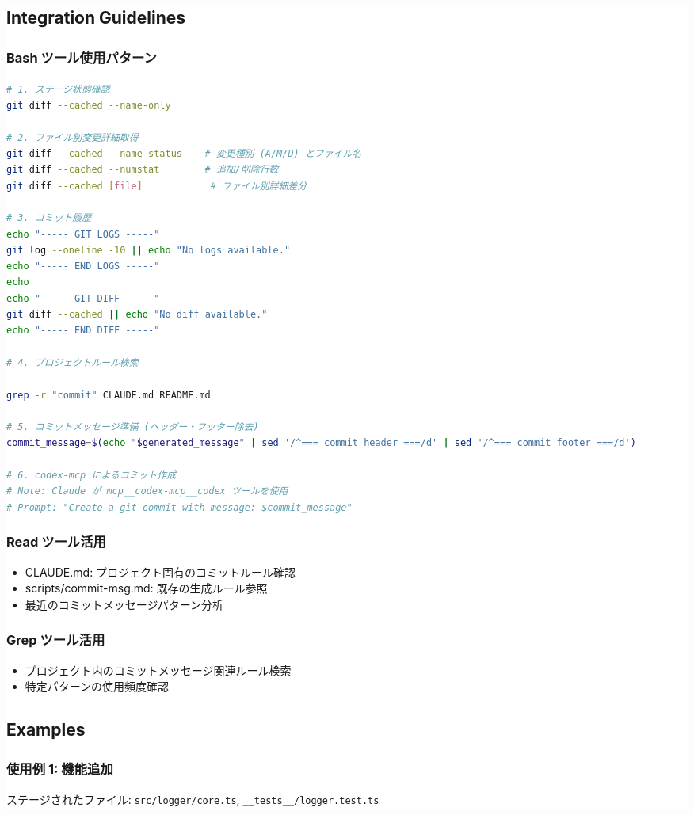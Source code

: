 ## Integration Guidelines

### Bash ツール使用パターン

```bash
# 1. ステージ状態確認
git diff --cached --name-only

# 2. ファイル別変更詳細取得
git diff --cached --name-status    # 変更種別 (A/M/D) とファイル名
git diff --cached --numstat        # 追加/削除行数
git diff --cached [file]            # ファイル別詳細差分

# 3. コミット履歴
echo "----- GIT LOGS -----"
git log --oneline -10 || echo "No logs available."
echo "----- END LOGS -----"
echo
echo "----- GIT DIFF -----"
git diff --cached || echo "No diff available."
echo "----- END DIFF -----"

# 4. プロジェクトルール検索

grep -r "commit" CLAUDE.md README.md

# 5. コミットメッセージ準備 (ヘッダー・フッター除去)
commit_message=$(echo "$generated_message" | sed '/^=== commit header ===/d' | sed '/^=== commit footer ===/d')

# 6. codex-mcp によるコミット作成
# Note: Claude が mcp__codex-mcp__codex ツールを使用
# Prompt: "Create a git commit with message: $commit_message"
```

### Read ツール活用

- CLAUDE.md: プロジェクト固有のコミットルール確認
- scripts/commit-msg.md: 既存の生成ルール参照
- 最近のコミットメッセージパターン分析

### Grep ツール活用

- プロジェクト内のコミットメッセージ関連ルール検索
- 特定パターンの使用頻度確認

## Examples

### 使用例 1: 機能追加

ステージされたファイル: `src/logger/core.ts`, `__tests__/logger.test.ts`
